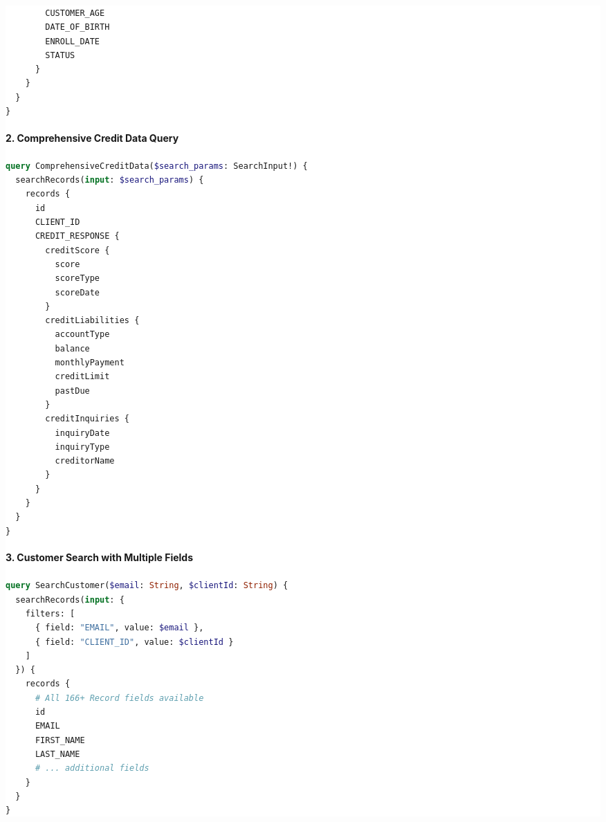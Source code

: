 ```graphql
        CUSTOMER_AGE
        DATE_OF_BIRTH
        ENROLL_DATE
        STATUS
      }
    }
  }
}
```

#### 2. Comprehensive Credit Data Query
```graphql
query ComprehensiveCreditData($search_params: SearchInput!) {
  searchRecords(input: $search_params) {
    records {
      id
      CLIENT_ID
      CREDIT_RESPONSE {
        creditScore {
          score
          scoreType
          scoreDate
        }
        creditLiabilities {
          accountType
          balance
          monthlyPayment
          creditLimit
          pastDue
        }
        creditInquiries {
          inquiryDate
          inquiryType
          creditorName
        }
      }
    }
  }
}
```

#### 3. Customer Search with Multiple Fields
```graphql
query SearchCustomer($email: String, $clientId: String) {
  searchRecords(input: {
    filters: [
      { field: "EMAIL", value: $email },
      { field: "CLIENT_ID", value: $clientId }
    ]
  }) {
    records {
      # All 166+ Record fields available
      id
      EMAIL
      FIRST_NAME
      LAST_NAME
      # ... additional fields
    }
  }
}
```
